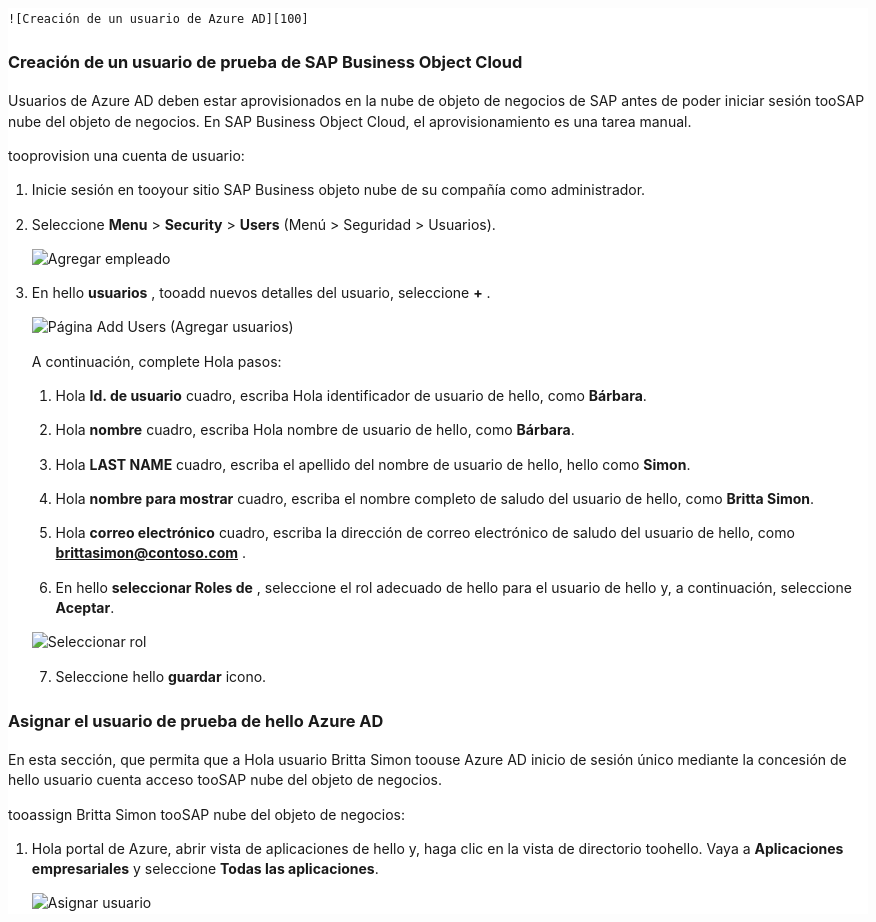     ![Creación de un usuario de Azure AD][100]

### <a name="create-an-sap-business-object-cloud-test-user"></a>Creación de un usuario de prueba de SAP Business Object Cloud

Usuarios de Azure AD deben estar aprovisionados en la nube de objeto de negocios de SAP antes de poder iniciar sesión tooSAP nube del objeto de negocios. En SAP Business Object Cloud, el aprovisionamiento es una tarea manual.

tooprovision una cuenta de usuario:

1. Inicie sesión en tooyour sitio SAP Business objeto nube de su compañía como administrador.

2. Seleccione **Menu** > **Security** > **Users** (Menú > Seguridad > Usuarios).

    ![Agregar empleado](./media/active-directory-saas-sapboc-tutorial/user1.png)

3. En hello **usuarios** , tooadd nuevos detalles del usuario, seleccione  **+** . 

    ![Página Add Users (Agregar usuarios)](./media/active-directory-saas-sapboc-tutorial/user4.png)

    A continuación, complete Hola pasos:

    1. Hola **Id. de usuario** cuadro, escriba Hola identificador de usuario de hello, como **Bárbara**.

    2. Hola **nombre** cuadro, escriba Hola nombre de usuario de hello, como **Bárbara**.

    3. Hola **LAST NAME** cuadro, escriba el apellido del nombre de usuario de hello, hello como **Simon**.

    4. Hola **nombre para mostrar** cuadro, escriba el nombre completo de saludo del usuario de hello, como **Britta Simon**.

    5. Hola **correo electrónico** cuadro, escriba la dirección de correo electrónico de saludo del usuario de hello, como  **brittasimon@contoso.com** .

    6. En hello **seleccionar Roles de** , seleccione el rol adecuado de hello para el usuario de hello y, a continuación, seleccione **Aceptar**.

      ![Seleccionar rol](./media/active-directory-saas-sapboc-tutorial/user3.png)

    7. Seleccione hello **guardar** icono.  


### <a name="assign-hello-azure-ad-test-user"></a>Asignar el usuario de prueba de hello Azure AD

En esta sección, que permita que a Hola usuario Britta Simon toouse Azure AD inicio de sesión único mediante la concesión de hello usuario cuenta acceso tooSAP nube del objeto de negocios.

tooassign Britta Simon tooSAP nube del objeto de negocios:

1. Hola portal de Azure, abrir vista de aplicaciones de hello y, haga clic en la vista de directorio toohello. Vaya a **Aplicaciones empresariales** y seleccione **Todas las aplicaciones**.

    ![Asignar usuario][201] 


[1]: ./media/active-directory-saas-sapboc-tutorial/tutorial_general_01.png
[2]: ./media/active-directory-saas-sapboc-tutorial/tutorial_general_02.png
[3]: ./media/active-directory-saas-sapboc-tutorial/tutorial_general_03.png
[4]: ./media/active-directory-saas-sapboc-tutorial/tutorial_general_04.png
[100]: ./media/active-directory-saas-sapboc-tutorial/tutorial_general_100.png
[200]: ./media/active-directory-saas-sapboc-tutorial/tutorial_general_200.png
[201]: ./media/active-directory-saas-sapboc-tutorial/tutorial_general_201.png
[202]: ./media/active-directory-saas-sapboc-tutorial/tutorial_general_202.png
[203]: ./media/active-directory-saas-sapboc-tutorial/tutorial_general_203.png